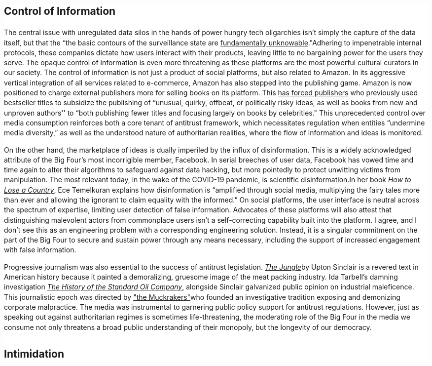 ## Control of Information 

The central issue with unregulated data silos in the hands of power hungry tech oligarchies isn’t simply the capture of the data itself, but that the “the basic contours of the surveillance state are [fundamentally unknowable](https://web.cs.ucdavis.edu/~rogaway/papers/moral-fn.pdf)."Adhering to impenetrable internal protocols, these companies dictate how users interact with their products, leaving little to no bargaining power for the users they serve. The opaque control of information is even more threatening as these platforms are the most powerful cultural curators in our society. The control of information is not just a product of social platforms, but also related to Amazon. In its aggressive vertical integration of all services related to e-commerce, Amazon has also stepped into the publishing game. Amazon is now positioned to charge external publishers more for selling books on its platform. This [has forced publishers](https://www.yalelawjournal.org/note/amazons-antitrust-paradox)
who previously used bestseller titles to subsidize the publishing of “unusual, quirky, offbeat, or politically risky ideas, as well as books from new and unproven authors'' to “both publishing fewer titles and focusing largely on books by celebrities." This unprecedented control over media consumption reinforces both a core tenant of antitrust framework, which necessitates regulation when entities “undermine media diversity,” as well as the understood nature of authoritarian realities, where the flow of information and ideas is monitored.

On the other hand, the marketplace of ideas is dually imperiled by the influx of disinformation. This is a widely acknowledged attribute of the Big Four’s most incorrigible member, Facebook. In serial breeches of user data, Facebook has vowed time and time again to alter their algorithms to safeguard against data hacking, but more pointedly to protect unwitting victims from manipulation. The most relevant today, in the wake of the COVID-19 pandemic, 
is [scientific disinformation.](https://thehill.com/policy/cybersecurity/506475-house-democrats-press-twitter-facebook-google-for-reports-on-coronavirus)In her book [_How to Lose a Country_](https://bookshop.org/books/how-to-lose-a-country-the-7-steps-from-democracy-to-dictatorship/9780008340612), Ece Temelkuran explains how disinformation is “amplified through social media, multiplying the fairy tales more than ever and allowing the ignorant to claim equality with the informed.” On social platforms, the user interface is neutral across the spectrum of expertise, limiting user detection of false information. Advocates of these platforms will also attest that distinguishing malevolent actors from commonplace users isn’t a self-correcting capability built into the platform. I agree, and I don’t see this as an engineering problem with a corresponding engineering solution. Instead, it is a singular commitment on the part of the Big Four to secure and sustain power through any means necessary, including the support of increased engagement with false information. 

Progressive journalism was also essential to the success of antitrust legislation. [_The Jungle_](https://en.wikipedia.org/wiki/The_Jungle)by Upton Sinclair is a revered text in American history because it painted a demoralizing, gruesome image of the meat packing industry. Ida Tarbell’s damning investigation 
[_The History of the Standard Oil Company_](https://archive.org/details/historyofstandar00tarbuoft), alongside Sinclair galvanized public opinion on industrial maleficence. This journalistic epoch was directed by
["the Muckrakers"](https://en.wikipedia.org/wiki/Muckraker)who founded an investigative tradition exposing and demonizing corporate malpractice. The media was instrumental to garnering public policy support for antitrust regulations. However, just as speaking out against authoritarian regimes is sometimes life-threatening, the moderating role of the Big Four in the media we consume not only threatens a broad public understanding of their monopoly, but the longevity of our democracy. 

## Intimidation 
